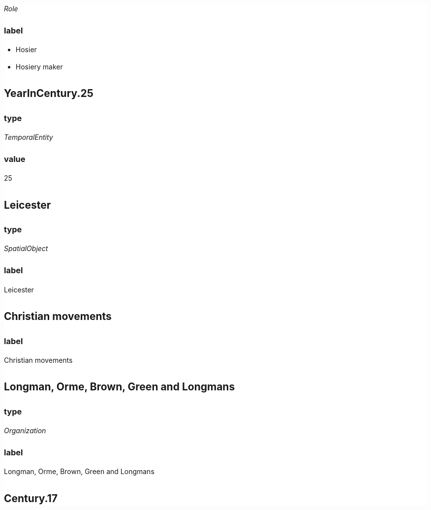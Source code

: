 
*Role*

### label

 - Hosier

 - Hosiery maker

## YearInCentury.25

### type


*TemporalEntity*

### value


25

## Leicester

### type


*SpatialObject*

### label


Leicester

## Christian movements

### label


Christian movements

## Longman, Orme, Brown, Green and Longmans

### type


*Organization*

### label


Longman, Orme, Brown, Green and Longmans

## Century.17
